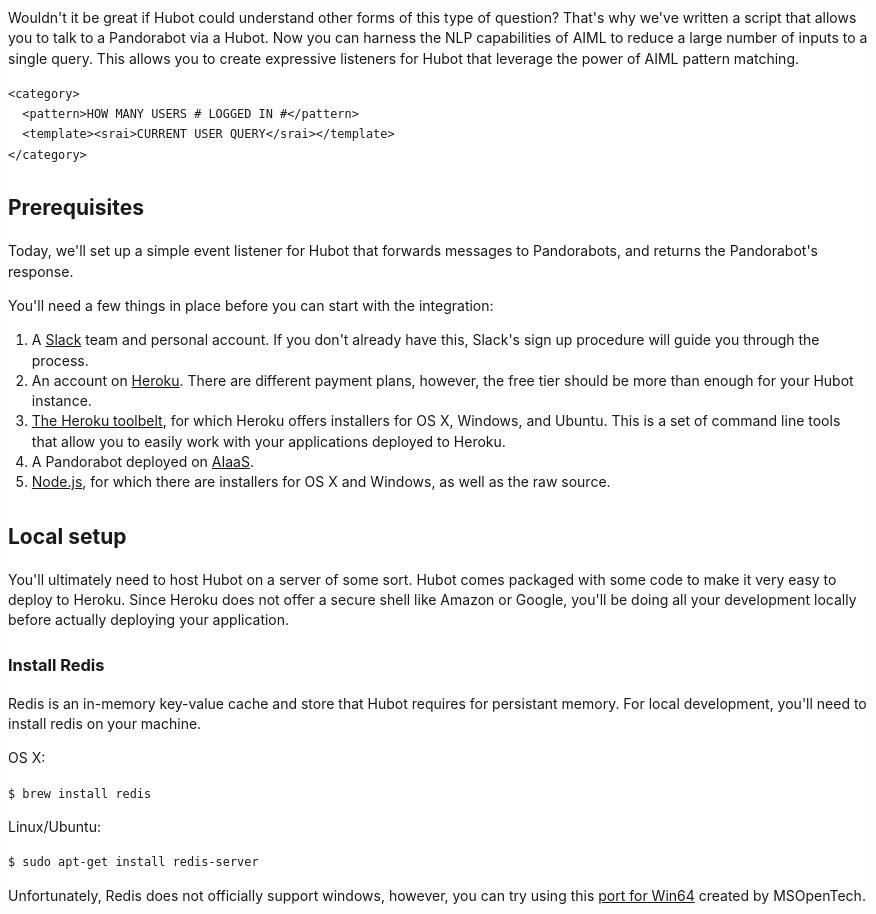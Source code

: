 Wouldn't it be great if Hubot could understand other forms of this type of question? That's why we've written a script that allows you to talk to a Pandorabot via a Hubot. Now you can harness the NLP capabilities of AIML to reduce a large number of inputs to a single query. This allows you to create expressive listeners for Hubot that leverage the power of AIML pattern matching.

```
<category>
  <pattern>HOW MANY USERS # LOGGED IN #</pattern>
  <template><srai>CURRENT USER QUERY</srai></template>
</category>
```

## Prerequisites

Today, we'll set up a simple event listener for Hubot that forwards messages to Pandorabots, and returns the Pandorabot's response.

You'll need a few things in place before you can start with the integration:

1. A [Slack](http://slack.com) team and personal account. If you don't already have this, Slack's sign up procedure will guide you through the process.
2. An account on [Heroku](http://heroku.com). There are different payment plans, however, the free tier should be more than enough for your Hubot instance.
3. [The Heroku toolbelt](https://toolbelt.heroku.com/), for which Heroku offers installers for OS X, Windows, and Ubuntu. This is a set of command line tools that allow you to easily work with your applications deployed to Heroku.
4. A Pandorabot deployed on [AIaaS](https://developer.pandorabots.com/).
5. [Node.js](http://npmjs.org), for which there are installers for OS X and Windows, as well as the raw source.

## Local setup

You'll ultimately need to host Hubot on a server of some sort. Hubot comes packaged with some code to make it very easy to deploy to Heroku. Since Heroku does not offer a secure shell like Amazon or Google, you'll be doing all your development locally before actually deploying your application.

### Install Redis

Redis is an in-memory key-value cache and store that Hubot requires for persistant memory. For local development, you'll need to install redis on your machine.

OS X:

```
$ brew install redis
```

Linux/Ubuntu:

```
$ sudo apt-get install redis-server
```

Unfortunately, Redis does not officially support windows, however, you can try using this [port for Win64](https://github.com/MSOpenTech/redis) created by MSOpenTech.
